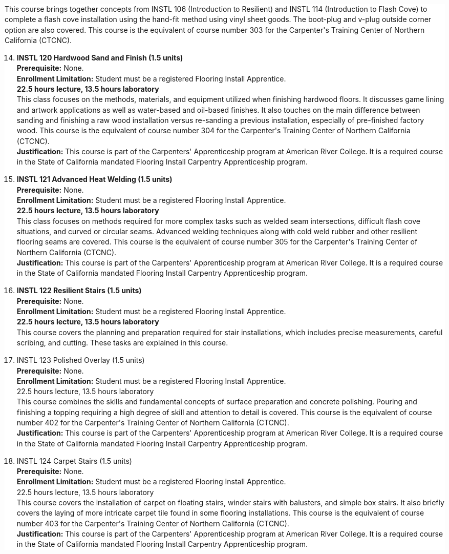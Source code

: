 This course brings together concepts from INSTL 106 (Introduction to Resilient) and INSTL 114 (Introduction to Flash Cove) to complete a flash cove installation using the hand-fit method using vinyl sheet goods. The boot-plug and v-plug outside corner option are also covered. This course is the equivalent of course number 303 for the Carpenter's Training Center of Northern California (CTCNC).

14. **INSTL 120 Hardwood Sand and Finish (1.5 units)**  
   **Prerequisite:** None.  
   **Enrollment Limitation:** Student must be a registered Flooring Install Apprentice.  
   **22.5 hours lecture, 13.5 hours laboratory**  
   This class focuses on the methods, materials, and equipment utilized when finishing hardwood floors. It discusses game lining and artwork applications as well as water-based and oil-based finishes. It also touches on the main difference between sanding and finishing a raw wood installation versus re-sanding a previous installation, especially of pre-finished factory wood. This course is the equivalent of course number 304 for the Carpenter's Training Center of Northern California (CTCNC).  
   **Justification:** This course is part of the Carpenters' Apprenticeship program at American River College. It is a required course in the State of California mandated Flooring Install Carpentry Apprenticeship program.  

15. **INSTL 121 Advanced Heat Welding (1.5 units)**  
   **Prerequisite:** None.  
   **Enrollment Limitation:** Student must be a registered Flooring Install Apprentice.  
   **22.5 hours lecture, 13.5 hours laboratory**  
   This class focuses on methods required for more complex tasks such as welded seam intersections, difficult flash cove situations, and curved or circular seams. Advanced welding techniques along with cold weld rubber and other resilient flooring seams are covered. This course is the equivalent of course number 305 for the Carpenter's Training Center of Northern California (CTCNC).  
   **Justification:** This course is part of the Carpenters' Apprenticeship program at American River College. It is a required course in the State of California mandated Flooring Install Carpentry Apprenticeship program.  

16. **INSTL 122 Resilient Stairs (1.5 units)**  
   **Prerequisite:** None.  
   **Enrollment Limitation:** Student must be a registered Flooring Install Apprentice.  
   **22.5 hours lecture, 13.5 hours laboratory**  
   This course covers the planning and preparation required for stair installations, which includes precise measurements, careful scribing, and cutting. These tasks are explained in this course.  

17. INSTL 123 Polished Overlay (1.5 units)  
**Prerequisite:** None.  
**Enrollment Limitation:** Student must be a registered Flooring Install Apprentice.  
22.5 hours lecture, 13.5 hours laboratory  
This course combines the skills and fundamental concepts of surface preparation and concrete polishing. Pouring and finishing a topping requiring a high degree of skill and attention to detail is covered. This course is the equivalent of course number 402 for the Carpenter's Training Center of Northern California (CTCNC).  
**Justification:** This course is part of the Carpenters' Apprenticeship program at American River College. It is a required course in the State of California mandated Flooring Install Carpentry Apprenticeship program.  

18. INSTL 124 Carpet Stairs (1.5 units)  
**Prerequisite:** None.  
**Enrollment Limitation:** Student must be a registered Flooring Install Apprentice.  
22.5 hours lecture, 13.5 hours laboratory  
This course covers the installation of carpet on floating stairs, winder stairs with balusters, and simple box stairs. It also briefly covers the laying of more intricate carpet tile found in some flooring installations. This course is the equivalent of course number 403 for the Carpenter's Training Center of Northern California (CTCNC).  
**Justification:** This course is part of the Carpenters' Apprenticeship program at American River College. It is a required course in the State of California mandated Flooring Install Carpentry Apprenticeship program.  
